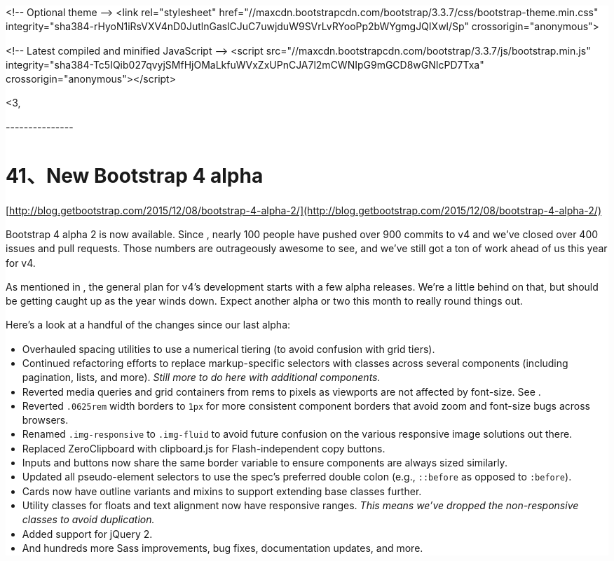 <span class="c">&lt;!-- Optional theme --&gt;</span>
<span class="nt">&lt;link</span> <span class="na">rel=</span><span class="s">"stylesheet"</span> <span class="na">href=</span><span class="s">"//maxcdn.bootstrapcdn.com/bootstrap/3.3.7/css/bootstrap-theme.min.css"</span> <span class="na">integrity=</span><span class="s">"sha384-rHyoN1iRsVXV4nD0JutlnGaslCJuC7uwjduW9SVrLvRYooPp2bWYgmgJQIXwl/Sp"</span> <span class="na">crossorigin=</span><span class="s">"anonymous"</span><span class="nt">&gt;</span>

<span class="c">&lt;!-- Latest compiled and minified JavaScript --&gt;</span>
<span class="nt">&lt;script </span><span class="na">src=</span><span class="s">"//maxcdn.bootstrapcdn.com/bootstrap/3.3.7/js/bootstrap.min.js"</span> <span class="na">integrity=</span><span class="s">"sha384-Tc5IQib027qvyjSMfHjOMaLkfuWVxZxUPnCJA7l2mCWNIpG9mGCD8wGNIcPD7Txa"</span> <span class="na">crossorigin=</span><span class="s">"anonymous"</span><span class="nt">&gt;&lt;/script&gt;</span></code></pre></figure>

<p>&lt;3,</p>

<p></p>
---------------
<h1 id="#title_40" >41、New Bootstrap 4 alpha</h1>

[http://blog.getbootstrap.com/2015/12/08/bootstrap-4-alpha-2/](http://blog.getbootstrap.com/2015/12/08/bootstrap-4-alpha-2/)
<div class="embed-responsive embed-responsive-16by9">
  <iframe class="embed-responsive-item" src="//www.youtube.com/embed/J_kokTee01k?rel=0" width="760" height="570" allowfullscreen=""></iframe>
</div>

<p>Bootstrap 4 alpha 2 is now available. Since , nearly 100 people have pushed over 900 commits to v4 and we’ve closed over 400 issues and pull requests. Those numbers are outrageously awesome to see, and we’ve still got a ton of work ahead of us this year for v4.</p>

<p>As mentioned in , the general plan for v4’s development starts with a few alpha releases. We’re a little behind on that, but should be getting caught up as the year winds down. Expect another alpha or two this month to really round things out.</p>

<p>Here’s a look at a handful of the changes since our last alpha:</p>

<ul>
  <li>Overhauled spacing utilities to use a numerical tiering (to avoid confusion with grid tiers).</li>
  <li>Continued refactoring efforts to replace markup-specific selectors with classes across several components (including pagination, lists, and more). <em>Still more to do here with additional components.</em></li>
  <li>Reverted media queries and grid containers from rems to pixels as viewports are not affected by font-size. See .</em></li>
  <li>Reverted <code class="highlighter-rouge">.0625rem</code> width borders to <code class="highlighter-rouge">1px</code> for more consistent component borders that avoid zoom and font-size bugs across browsers.</li>
  <li>Renamed <code class="highlighter-rouge">.img-responsive</code> to <code class="highlighter-rouge">.img-fluid</code> to avoid future confusion on the various responsive image solutions out there.</li>
  <li>Replaced ZeroClipboard with clipboard.js for Flash-independent copy buttons.</li>
  <li>Inputs and buttons now share the same border variable to ensure components are always sized similarly.</li>
  <li>Updated all pseudo-element selectors to use the spec’s preferred double colon (e.g., <code class="highlighter-rouge">::before</code> as opposed to <code class="highlighter-rouge">:before</code>).</li>
  <li>Cards now have outline variants and mixins to support extending base classes further.</li>
  <li>Utility classes for floats and text alignment now have responsive ranges. <em>This means we’ve dropped the non-responsive classes to avoid duplication.</em></li>
  <li>Added support for jQuery 2.</li>
  <li>And hundreds more Sass improvements, bug fixes, documentation updates, and more.</li>
</ul>
